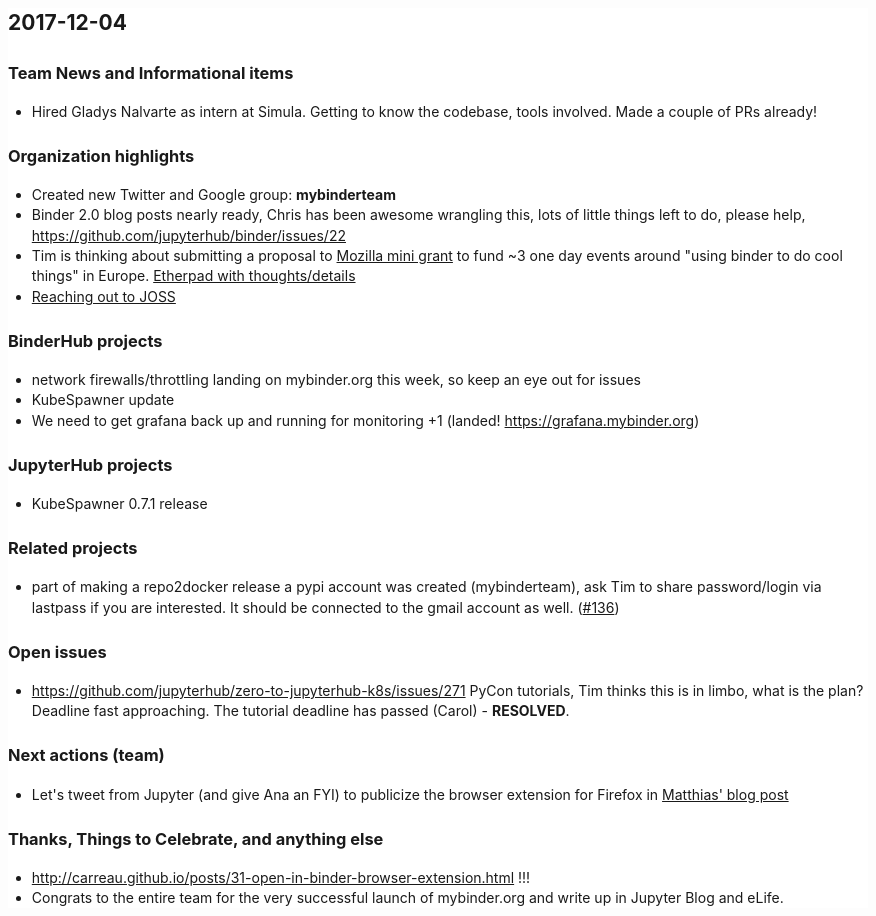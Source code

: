 ## 2017-12-04

### Team News and Informational items

- Hired Gladys Nalvarte as intern at Simula. Getting to know the codebase, tools involved. Made a couple of PRs already!

### Organization highlights

- Created new Twitter and Google group: **mybinderteam**
- Binder 2.0 blog posts nearly ready, Chris has been awesome wrangling this, lots of little things left to do, please help, https://github.com/jupyterhub/binder/issues/22
- Tim is thinking about submitting a proposal to [Mozilla mini grant](https://science.mozilla.org/blog/2018-mini-grant-rfp/) to fund ~3 one day events around "using binder to do cool things" in Europe. [Etherpad with thoughts/details](https://public.etherpad-mozilla.org/p/moz-mini-grant-binder-2017)
- [Reaching out to JOSS](https://github.com/openjournals/joss/issues/360)

### BinderHub projects

- network firewalls/throttling landing on mybinder.org this week, so keep an eye out for issues
- KubeSpawner update
- We need to get grafana back up and running for monitoring +1 (landed! https://grafana.mybinder.org)

### JupyterHub projects

- KubeSpawner 0.7.1 release

### Related projects

- part of making a repo2docker release a pypi account was created (mybinderteam), ask Tim to share password/login via lastpass if you are interested. It should be connected to the gmail account as well. ([#136](https://github.com/jupyter/repo2docker/issues/136#issuecomment-343586238))

### Open issues

- https://github.com/jupyterhub/zero-to-jupyterhub-k8s/issues/271 PyCon tutorials, Tim thinks this is in limbo, what is the plan? Deadline fast approaching. The tutorial deadline has passed (Carol) - **RESOLVED**.


### Next actions (team)

- Let's tweet from Jupyter (and give Ana an FYI) to publicize the browser extension for Firefox in [Matthias' blog post](http://carreau.github.io/posts/31-open-in-binder-browser-extension.html)

### Thanks, Things to Celebrate, and anything else

- http://carreau.github.io/posts/31-open-in-binder-browser-extension.html !!!
- Congrats to the entire team for the very successful launch of mybinder.org and write up in Jupyter Blog and eLife.
